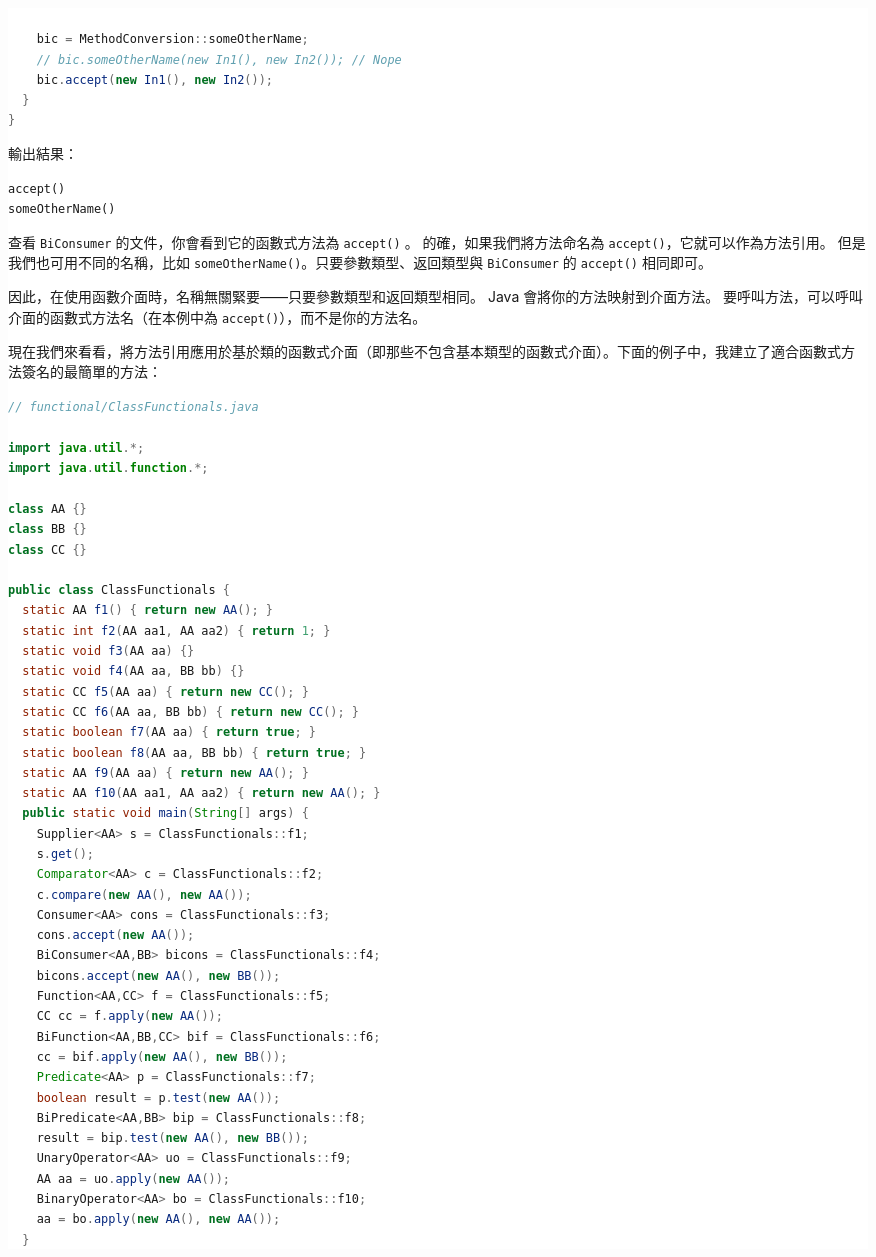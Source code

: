 ```java

    bic = MethodConversion::someOtherName;
    // bic.someOtherName(new In1(), new In2()); // Nope
    bic.accept(new In1(), new In2());
  }
}
```

輸出結果：

```
accept()
someOtherName()
```

查看 `BiConsumer` 的文件，你會看到它的函數式方法為 `accept()` 。 的確，如果我們將方法命名為 `accept()`，它就可以作為方法引用。 但是我們也可用不同的名稱，比如 `someOtherName()`。只要參數類型、返回類型與 `BiConsumer` 的 `accept()` 相同即可。

因此，在使用函數介面時，名稱無關緊要——只要參數類型和返回類型相同。 Java 會將你的方法映射到介面方法。 要呼叫方法，可以呼叫介面的函數式方法名（在本例中為 `accept()`），而不是你的方法名。

現在我們來看看，將方法引用應用於基於類的函數式介面（即那些不包含基本類型的函數式介面）。下面的例子中，我建立了適合函數式方法簽名的最簡單的方法：

```java
// functional/ClassFunctionals.java

import java.util.*;
import java.util.function.*;

class AA {}
class BB {}
class CC {}

public class ClassFunctionals {
  static AA f1() { return new AA(); }
  static int f2(AA aa1, AA aa2) { return 1; }
  static void f3(AA aa) {}
  static void f4(AA aa, BB bb) {}
  static CC f5(AA aa) { return new CC(); }
  static CC f6(AA aa, BB bb) { return new CC(); }
  static boolean f7(AA aa) { return true; }
  static boolean f8(AA aa, BB bb) { return true; }
  static AA f9(AA aa) { return new AA(); }
  static AA f10(AA aa1, AA aa2) { return new AA(); }
  public static void main(String[] args) {
    Supplier<AA> s = ClassFunctionals::f1;
    s.get();
    Comparator<AA> c = ClassFunctionals::f2;
    c.compare(new AA(), new AA());
    Consumer<AA> cons = ClassFunctionals::f3;
    cons.accept(new AA());
    BiConsumer<AA,BB> bicons = ClassFunctionals::f4;
    bicons.accept(new AA(), new BB());
    Function<AA,CC> f = ClassFunctionals::f5;
    CC cc = f.apply(new AA());
    BiFunction<AA,BB,CC> bif = ClassFunctionals::f6;
    cc = bif.apply(new AA(), new BB());
    Predicate<AA> p = ClassFunctionals::f7;
    boolean result = p.test(new AA());
    BiPredicate<AA,BB> bip = ClassFunctionals::f8;
    result = bip.test(new AA(), new BB());
    UnaryOperator<AA> uo = ClassFunctionals::f9;
    AA aa = uo.apply(new AA());
    BinaryOperator<AA> bo = ClassFunctionals::f10;
    aa = bo.apply(new AA(), new AA());
  }
```